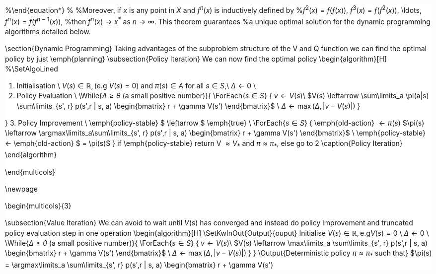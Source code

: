 %\end{equation*}
%
%Moreover, if $x$ is any point in $X$ and $f^n(x)$ is inductively defined by
%$f^2(x) = f(f(x))$, $f^3(x)=f(f^2(x))$, \ldots, $f^n(x)=f(f^{n−1}(x))$,
%then $f^n(x) \rightarrow x^\ast$ as $n \rightarrow \infty$. This theorem guarantees
%a unique optimal solution for the dynamic programming algorithms detailed below.

\section{Dynamic Programming}
Taking advantages of the subproblem structure of the V and Q function we can find the optimal policy by just \emph{planning}
\subsection{Policy Iteration}
We can now find the optimal policy
\begin{algorithm}[H]
%\SetAlgoLined
 1. Initialisation \\
 $V(s) \in \mathbb{R}, (\text{e.g } V(s) = 0)$ and $\pi(s) \in A$  for all $s \in S$,\\
 $\Delta \leftarrow 0$ \\
 2. Policy Evaluation \\
 \While{$\Delta \ge \theta$ (a small positive number)}{
  \ForEach{$s \in S$} {
        $v \leftarrow V(s)$\\
        $V(s) \leftarrow \sum\limits_a \pi(a|s) \sum\limits_{s', r} p(s',r | s, a) \begin{bmatrix}
                r + \gamma V(s')
        \end{bmatrix}$ \\
        $\Delta \leftarrow \max(\Delta, | v - V(s)|)$
        }

 }
 3. Policy Improvement \\
 \emph{policy-stable} $ \leftarrow $ \emph{true} \\
  \ForEach{$s \in S$} {
        \emph{old-action} $\leftarrow \pi(s)$
        $\pi(s) \leftarrow \argmax\limits_a\sum\limits_{s', r} p(s',r | s, a)  \begin{bmatrix}
            r + \gamma V(s')
        \end{bmatrix}$ \\
        \emph{policy-stable} $\leftarrow$ \emph{old-action} $ = \pi(s)$
  }
if \emph{policy-stable} return V $\approx V_*$ and $\pi \approx \pi_*$, else go to 2
\caption{Policy Iteration}
\end{algorithm}

\end{multicols}

\newpage

\begin{multicols}{3}

\subsection{Value Iteration}
We can avoid to wait until $V(s)$ has converged and instead do policy improvement and truncated policy evaluation step in one operation
\begin{algorithm}[H]
  \SetKwInOut{Output}{ouput}
 Initialise $V(s) \in \mathbb{R}, \text{e.g} V(s) = 0$ \\
 $\Delta \leftarrow 0$ \\
 \While{$\Delta \ge \theta$ (a small positive number)}{
  \ForEach{$s \in S$} {
        $v \leftarrow V(s)$\\
        $V(s) \leftarrow \max\limits_a \sum\limits_{s', r} p(s',r | s, a) \begin{bmatrix}
                r + \gamma V(s')
        \end{bmatrix}$ \\
        $\Delta \leftarrow \max(\Delta, | v - V(s)|)$
  }
 }
 \Output{Deterministic policy $\pi \approx \pi_*$ such that}
 $\pi(s) = \argmax\limits_a \sum\limits_{s', r} p(s',r | s, a) \begin{bmatrix}
     r + \gamma V(s')